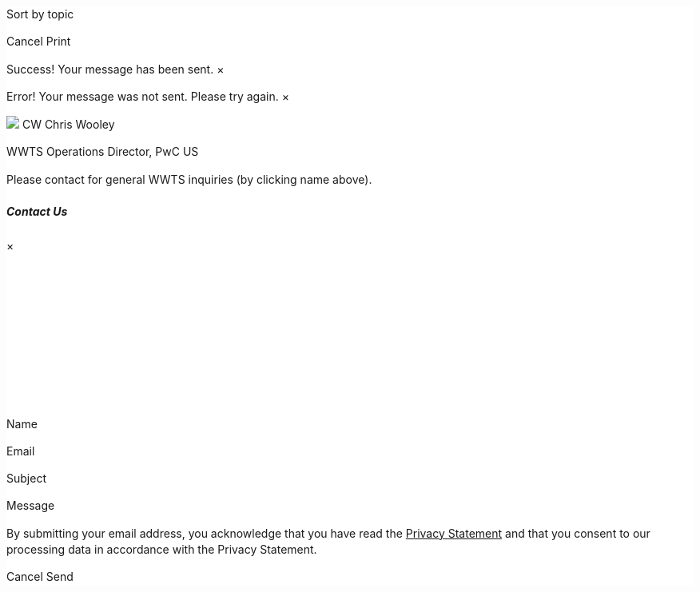 Sort by topic




Cancel
Print








Success! Your message has been sent.
×




 Error! Your message was not sent. Please try again.
×




![](-/media/world-wide-tax-summaries/attachments/global---chris-wooley.ashx%3Frev=ac5e5f3223b34096b1afc2a6009c7320&revision=ac5e5f32-23b3-4096-b1af-c2a6009c7320&hash=859B7ADC84DC2CBEC9760E9E6EE7DE6D0A8BFCDF)
CW
Chris Wooley

WWTS Operations Director, PwC US

Please contact for general WWTS inquiries (by clicking name above).  



##### Contact Us

×


 
![](latvia%3FtopicTypeId=35fd5f5e-24ba-48d0-a39a-b76315a497dc.html)


###### 



Name


Email


Subject


Message




By submitting your email address, you acknowledge that you have read the [Privacy Statement](https://www.pwc.com/gx/en/legal-notices/pwc-privacy-statement.html "Privacy Statement") and that you consent to our processing data in accordance with the Privacy Statement.



Cancel
Send
